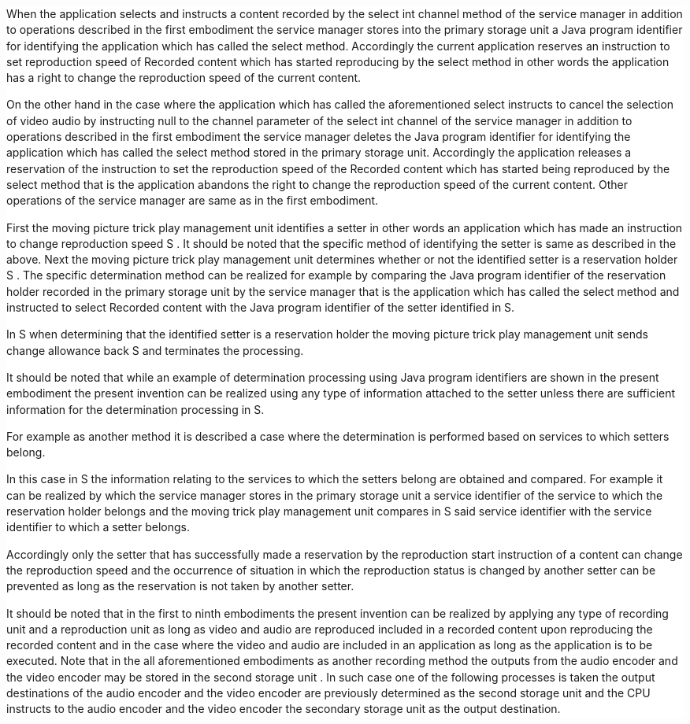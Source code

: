 When the application selects and instructs a content recorded by the select int channel method of the service manager in addition to operations described in the first embodiment the service manager stores into the primary storage unit a Java program identifier for identifying the application which has called the select method. Accordingly the current application reserves an instruction to set reproduction speed of Recorded content which has started reproducing by the select method in other words the application has a right to change the reproduction speed of the current content.

On the other hand in the case where the application which has called the aforementioned select instructs to cancel the selection of video audio by instructing null to the channel parameter of the select int channel of the service manager in addition to operations described in the first embodiment the service manager deletes the Java program identifier for identifying the application which has called the select method stored in the primary storage unit. Accordingly the application releases a reservation of the instruction to set the reproduction speed of the Recorded content which has started being reproduced by the select method that is the application abandons the right to change the reproduction speed of the current content. Other operations of the service manager are same as in the first embodiment.

First the moving picture trick play management unit identifies a setter in other words an application which has made an instruction to change reproduction speed S . It should be noted that the specific method of identifying the setter is same as described in the above. Next the moving picture trick play management unit determines whether or not the identified setter is a reservation holder S . The specific determination method can be realized for example by comparing the Java program identifier of the reservation holder recorded in the primary storage unit by the service manager that is the application which has called the select method and instructed to select Recorded content with the Java program identifier of the setter identified in S.

In S when determining that the identified setter is a reservation holder the moving picture trick play management unit sends change allowance back S and terminates the processing.

It should be noted that while an example of determination processing using Java program identifiers are shown in the present embodiment the present invention can be realized using any type of information attached to the setter unless there are sufficient information for the determination processing in S.

For example as another method it is described a case where the determination is performed based on services to which setters belong.

In this case in S the information relating to the services to which the setters belong are obtained and compared. For example it can be realized by which the service manager stores in the primary storage unit a service identifier of the service to which the reservation holder belongs and the moving trick play management unit compares in S said service identifier with the service identifier to which a setter belongs.

Accordingly only the setter that has successfully made a reservation by the reproduction start instruction of a content can change the reproduction speed and the occurrence of situation in which the reproduction status is changed by another setter can be prevented as long as the reservation is not taken by another setter.

It should be noted that in the first to ninth embodiments the present invention can be realized by applying any type of recording unit and a reproduction unit as long as video and audio are reproduced included in a recorded content upon reproducing the recorded content and in the case where the video and audio are included in an application as long as the application is to be executed. Note that in the all aforementioned embodiments as another recording method the outputs from the audio encoder and the video encoder may be stored in the second storage unit . In such case one of the following processes is taken the output destinations of the audio encoder and the video encoder are previously determined as the second storage unit and the CPU instructs to the audio encoder and the video encoder the secondary storage unit as the output destination.
